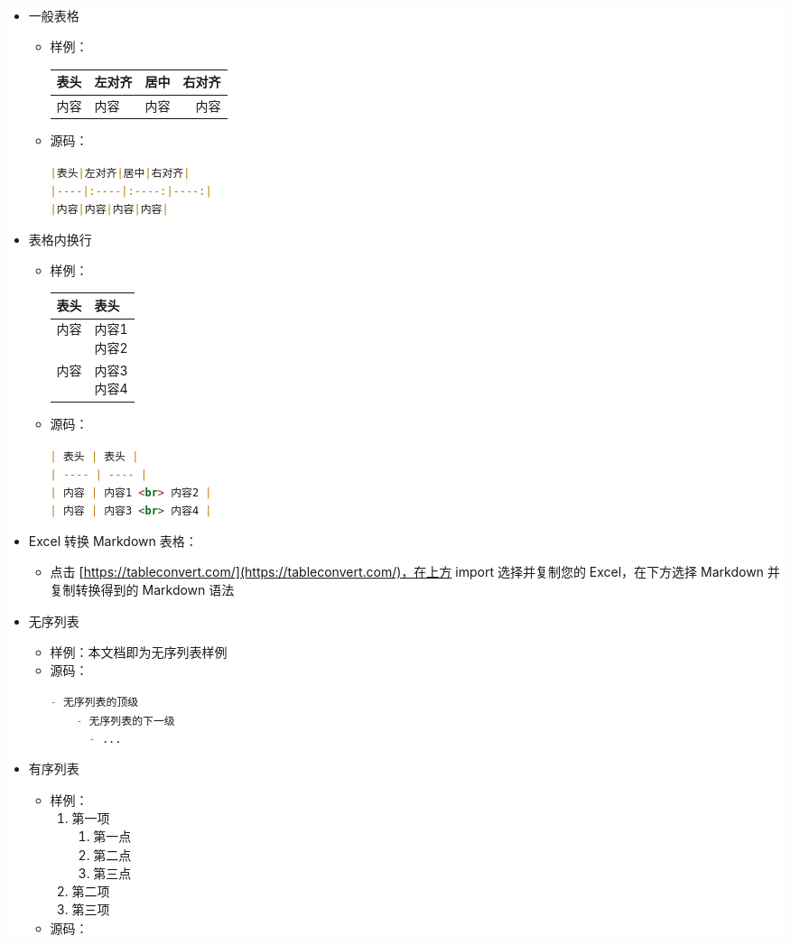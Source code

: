   - 一般表格

    - 样例：

      | 表头 | 左对齐 | 居中 | 右对齐 |
      | ---- | :----- | :--: | -----: |
      | 内容 | 内容   | 内容 |   内容 |

    - 源码：

      ```markdown
      |表头|左对齐|居中|右对齐|
      |----|:----|:----:|----:|
      |内容|内容|内容|内容|
      ```

  - 表格内换行

    - 样例：

      | 表头 | 表头 |
      | ---- | ---- |
      | 内容 | 内容1 <br> 内容2 |
      | 内容 | 内容3 <br> 内容4 |

    - 源码：
      ```markdown
      | 表头 | 表头 |
      | ---- | ---- |
      | 内容 | 内容1 <br> 内容2 |
      | 内容 | 内容3 <br> 内容4 |
      ```
  - Excel 转换 Markdown 表格：

    - 点击 [https://tableconvert.com/](https://tableconvert.com/)，在上方 import 选择并复制您的 Excel，在下方选择 Markdown 并复制转换得到的 Markdown 语法
- 无序列表

  - 样例：本文档即为无序列表样例
  - 源码：
    ```markdown
    - 无序列表的顶级
        - 无序列表的下一级
          - ...
    ```
- 有序列表

  - 样例：
    1. 第一项
       1. 第一点
       2. 第二点
       3. 第三点
    2. 第二项
    3. 第三项
  - 源码：
